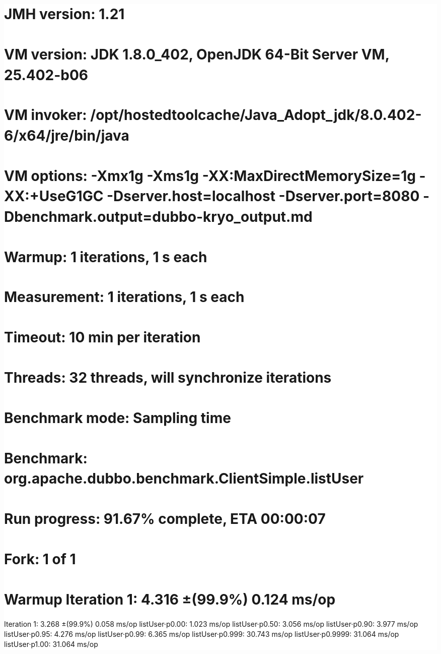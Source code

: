 
# JMH version: 1.21
# VM version: JDK 1.8.0_402, OpenJDK 64-Bit Server VM, 25.402-b06
# VM invoker: /opt/hostedtoolcache/Java_Adopt_jdk/8.0.402-6/x64/jre/bin/java
# VM options: -Xmx1g -Xms1g -XX:MaxDirectMemorySize=1g -XX:+UseG1GC -Dserver.host=localhost -Dserver.port=8080 -Dbenchmark.output=dubbo-kryo_output.md
# Warmup: 1 iterations, 1 s each
# Measurement: 1 iterations, 1 s each
# Timeout: 10 min per iteration
# Threads: 32 threads, will synchronize iterations
# Benchmark mode: Sampling time
# Benchmark: org.apache.dubbo.benchmark.ClientSimple.listUser

# Run progress: 91.67% complete, ETA 00:00:07
# Fork: 1 of 1
# Warmup Iteration   1: 4.316 ±(99.9%) 0.124 ms/op
Iteration   1: 3.268 ±(99.9%) 0.058 ms/op
                 listUser·p0.00:   1.023 ms/op
                 listUser·p0.50:   3.056 ms/op
                 listUser·p0.90:   3.977 ms/op
                 listUser·p0.95:   4.276 ms/op
                 listUser·p0.99:   6.365 ms/op
                 listUser·p0.999:  30.743 ms/op
                 listUser·p0.9999: 31.064 ms/op
                 listUser·p1.00:   31.064 ms/op



